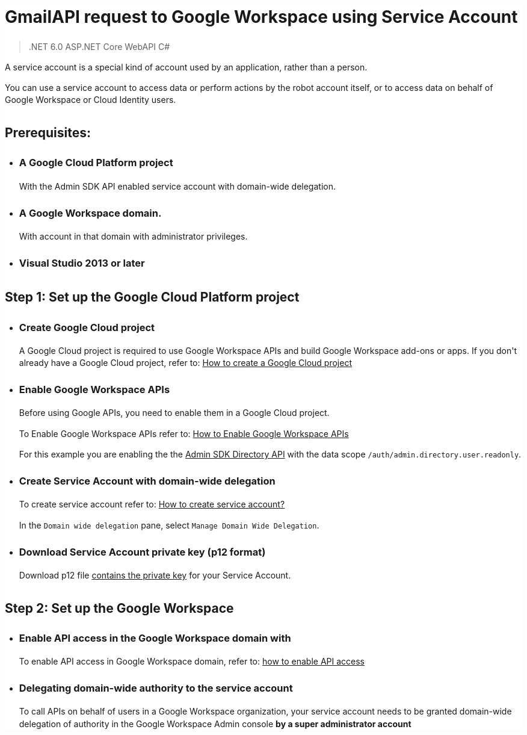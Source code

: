 # GmailAPI request to Google Workspace using Service Account
> .NET 6.0
> ASP.NET Core WebAPI
> C#

A service account is a special kind of account used by an application, rather than a person. 

You can use a service account to access data or perform actions by the robot account itself, or to access data on behalf of Google Workspace or Cloud Identity users.

## Prerequisites:
  + ### A Google Cloud Platform project 
    With the Admin SDK API enabled service account with domain-wide delegation. 
  + ### A Google Workspace domain.
    With account in that domain with administrator privileges.
  + ### Visual Studio 2013 or later 

## Step 1: Set up the Google Cloud Platform project
+ ### Create Google Cloud project
  A Google Cloud project is required to use Google Workspace APIs and build Google Workspace add-ons or apps.
  If you don't already have a Google Cloud project, refer to: [How to create a Google Cloud project](https://developers.google.com/workspace/guides/create-project)

+ ### Enable Google Workspace APIs
  Before using Google APIs, you need to enable them in a Google Cloud project. 
    
  To Enable Google Workspace APIs refer to: [How to Enable Google Workspace APIs](https://developers.google.com/workspace/guides/enable-apis)
  
  For this example you are enabling the the [Admin SDK Directory API](https://developers.google.com/admin-sdk/directory)
  with the data scope `/auth/admin.directory.user.readonly`.
 
    
+ ### Create Service Account with domain-wide delegation
  To create service account refer to: [How to create service account?](https://developers.google.com/workspace/guides/create-credentials#create_a_service_account)
  
  In the `Domain wide delegation` pane, select `Manage Domain Wide Delegation`.

+ ### Download Service Account private key (p12 format)
  Download p12 file [contains the private key](https://cloud.google.com/iam/docs/creating-managing-service-account-keys) for your Service Account.
  
## Step 2: Set up the Google Workspace 
+ ### Enable API access in the Google Workspace domain with
  To enable API access in Google Workspace domain, refer to: [how to enable API access](https://support.google.com/a/answer/7281227?visit_id=637865874764605082-823144595&rd=1)
+ ### Delegating domain-wide authority to the service account
  To call APIs on behalf of users in a Google Workspace organization, your service account needs to be granted domain-wide delegation of authority in the Google Workspace Admin console __by a super administrator account__
  